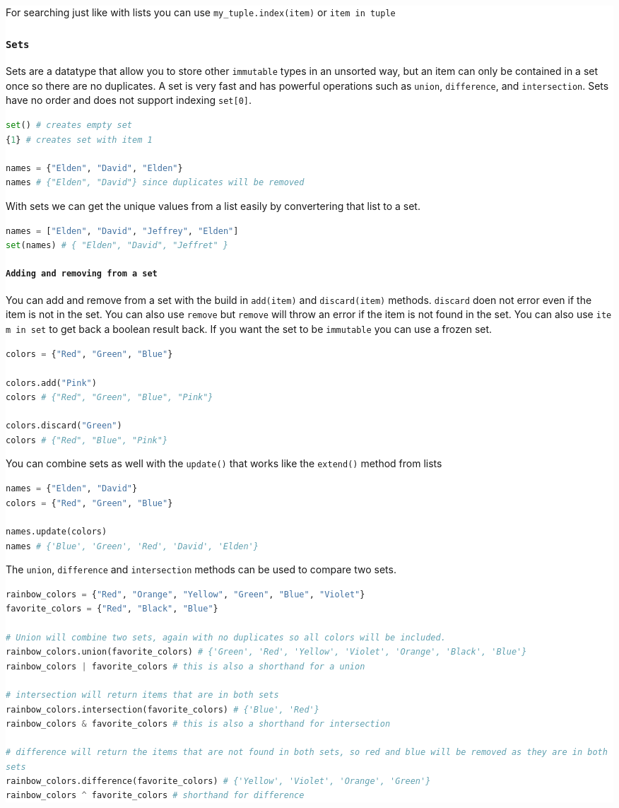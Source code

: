 For searching just like with lists you can use `my_tuple.index(item)` or `item in tuple`

### `Sets`

Sets are a datatype that allow you to store other `immutable` types in an unsorted way, but an item can only be contained in a set once so there are no duplicates. A set is very fast and has powerful operations such as `union`, `difference`, and `intersection`. Sets have no order and does not support indexing `set[0]`.

```py
set() # creates empty set
{1} # creates set with item 1

names = {"Elden", "David", "Elden"}
names # {"Elden", "David"} since duplicates will be removed
```

With sets we can get the unique values from a list easily by convertering that list to a set.

```py
names = ["Elden", "David", "Jeffrey", "Elden"]
set(names) # { "Elden", "David", "Jeffret" }
```

#### `Adding and removing from a set`

You can add and remove from a set with the build in `add(item)` and `discard(item)` methods. `discard` doen not error even if the item is not in the set. You can also use `remove` but `remove` will throw an error if the item is not found in the set. You can also use `item in set` to get back a boolean result back. If you want the set to be `immutable` you can use a frozen set.

```py
colors = {"Red", "Green", "Blue"}

colors.add("Pink")
colors # {"Red", "Green", "Blue", "Pink"}

colors.discard("Green")
colors # {"Red", "Blue", "Pink"}
```

You can combine sets as well with the `update()` that works like the `extend()` method from lists

```py
names = {"Elden", "David"}
colors = {"Red", "Green", "Blue"}

names.update(colors)
names # {'Blue', 'Green', 'Red', 'David', 'Elden'}
```

The `union`, `difference` and `intersection` methods can be used to compare two sets.

```py
rainbow_colors = {"Red", "Orange", "Yellow", "Green", "Blue", "Violet"}
favorite_colors = {"Red", "Black", "Blue"}

# Union will combine two sets, again with no duplicates so all colors will be included.
rainbow_colors.union(favorite_colors) # {'Green', 'Red', 'Yellow', 'Violet', 'Orange', 'Black', 'Blue'}
rainbow_colors | favorite_colors # this is also a shorthand for a union

# intersection will return items that are in both sets
rainbow_colors.intersection(favorite_colors) # {'Blue', 'Red'}
rainbow_colors & favorite_colors # this is also a shorthand for intersection

# difference will return the items that are not found in both sets, so red and blue will be removed as they are in both sets
rainbow_colors.difference(favorite_colors) # {'Yellow', 'Violet', 'Orange', 'Green'}
rainbow_colors ^ favorite_colors # shorthand for difference
```